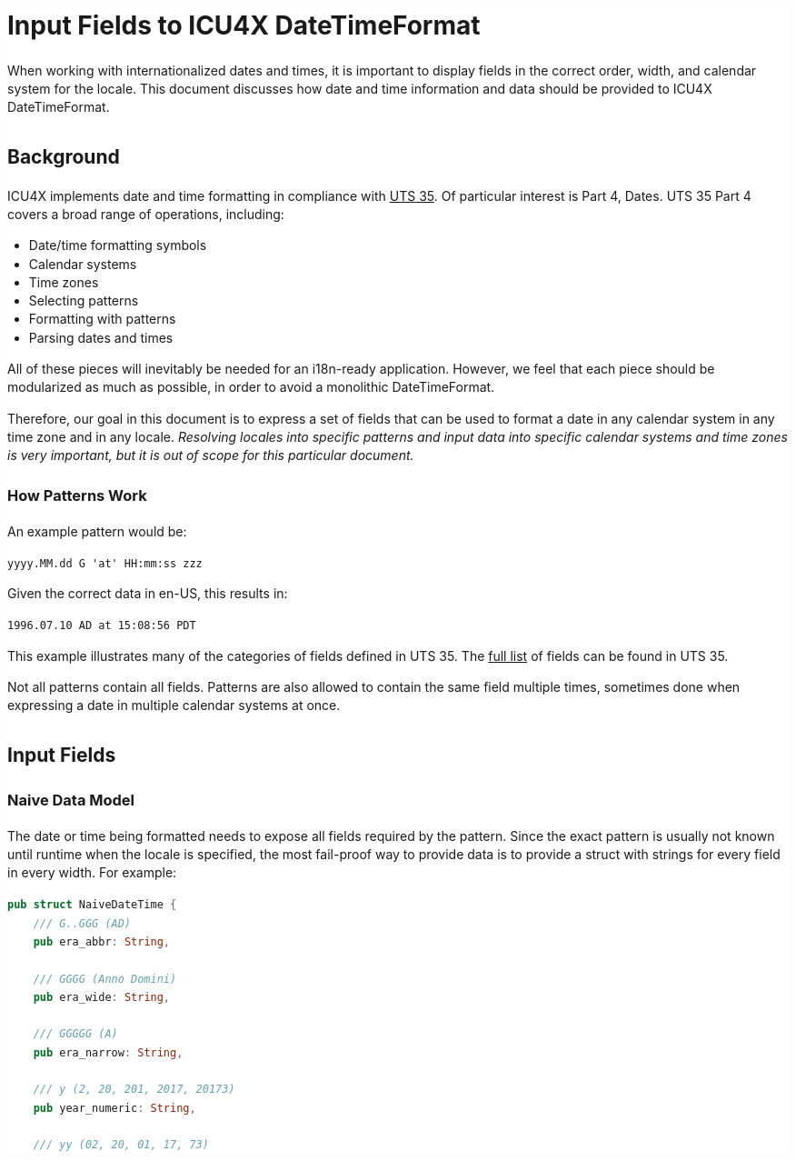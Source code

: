 Input Fields to ICU4X DateTimeFormat
====================================

When working with internationalized dates and times, it is important to display fields in the correct order, width, and calendar system for the locale. This document discusses how date and time information and data should be provided to ICU4X DateTimeFormat.

## Background

ICU4X implements date and time formatting in compliance with [UTS 35](http://unicode.org/reports/tr35/). Of particular interest is Part 4, Dates. UTS 35 Part 4 covers a broad range of operations, including:

- Date/time formatting symbols
- Calendar systems
- Time zones
- Selecting patterns
- Formatting with patterns
- Parsing dates and times

All of these pieces will inevitably be needed for an i18n-ready application. However, we feel that each piece should be modularized as much as possible, in order to avoid a monolithic DateTimeFormat.

Therefore, our goal in this document is to express a set of fields that can be used to format a date in any calendar system in any time zone and in any locale. *Resolving locales into specific patterns and input data into specific calendar systems and time zones is very important, but it is out of scope for this particular document.*

### How Patterns Work

An example pattern would be:

    yyyy.MM.dd G 'at' HH:mm:ss zzz

Given the correct data in en-US, this results in:

    1996.07.10 AD at 15:08:56 PDT

This example illustrates many of the categories of fields defined in UTS 35. The [full list](https://unicode.org/reports/tr35/tr35-dates.html#Date_Field_Symbol_Table) of fields can be found in UTS 35.

Not all patterns contain all fields. Patterns are also allowed to contain the same field multiple times, sometimes done when expressing a date in multiple calendar systems at once.

## Input Fields

### Naive Data Model

The date or time being formatted needs to expose all fields required by the pattern. Since the exact pattern is usually not known until runtime when the locale is specified, the most fail-proof way to provide data is to provide a struct with strings for every field in every width. For example:

```rust
pub struct NaiveDateTime {
    /// G..GGG (AD)
    pub era_abbr: String,

    /// GGGG (Anno Domini)
    pub era_wide: String,

    /// GGGGG (A)
    pub era_narrow: String,

    /// y (2, 20, 201, 2017, 20173)
    pub year_numeric: String,

    /// yy (02, 20, 01, 17, 73)
```